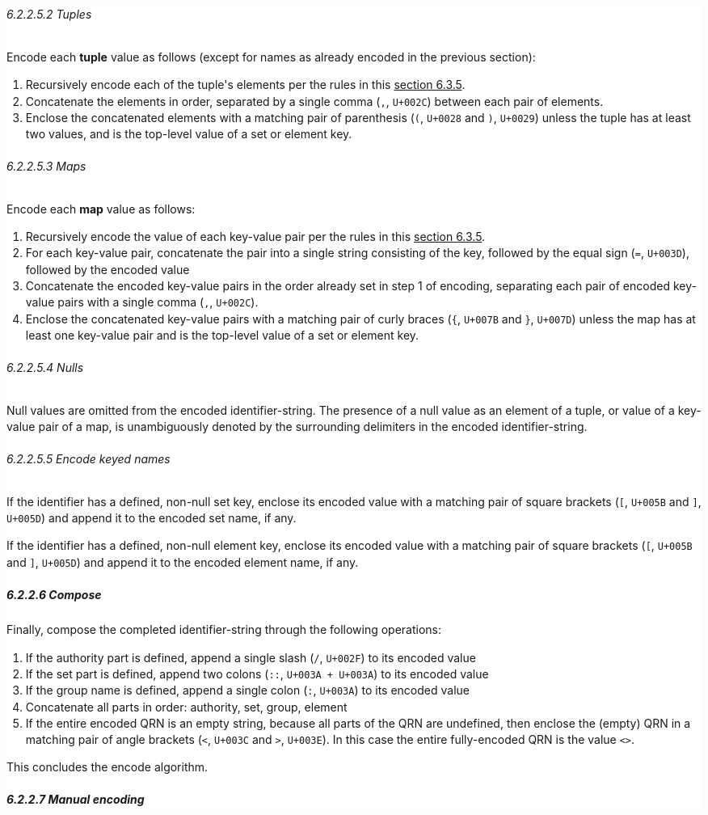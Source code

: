 ###### 6.2.2.5.2 Tuples

Encode each **tuple** value as follows (except for names as already encoded in the previous section):

 1. Recursively encode each of the tuple's elements per the rules in this [section 6.3.5](#635-encode-structures).
 2. Concatenate the elements in order, separated by a single comma (`,`, `U+002C`) between each pair of elements.
 3. Enclose the concatenated elements with a matching pair of parenthesis (`(`, `U+0028` and `)`, `U+0029`) unless the tuple has at least two values, and is the top-level value of a set or element key.

###### 6.2.2.5.3 Maps

Encode each **map** value as follows:

  1. Recursively encode the value of each key-value pair per the rules in this [section 6.3.5](#635-encode-structures).
  2. For each key-value pair, concatenate the pair into a single string consisting of the key, followed by the equal sign (`=`, `U+003D`), followed by the encoded value
  3. Concatenate the encoded key-value pairs in the order already set in step 1 of encoding, separating each pair of encoded key-value pairs with a single comma (`,`, `U+002C`).
  4. Enclose the concatenated key-value pairs with a matching pair of curly braces (`{`, `U+007B` and `}`, `U+007D`) unless the map has at least one key-value pair and is the top-level value of a set or element key.

###### 6.2.2.5.4 Nulls

Null values are omitted from the encoded identifier-string. The presence of a null value as an element of a tuple, or value of a key-value pair of a map, is unambiguously denoted by the surrounding delimiters in the encoded identifier-string.

###### 6.2.2.5.5 Encode keyed names

If the identifier has a defined, non-null set key, enclose its encoded value with a matching pair of square brackets (`[`, `U+005B` and `]`, `U+005D`) and append it to the encoded set name, if any.

If the identifier has a defined, non-null element key, enclose its encoded value with a matching pair of square brackets (`[`, `U+005B` and `]`, `U+005D`) and append it to the encoded element name, if any.

##### 6.2.2.6 Compose

Finally, compose the completed identifier-string through the following operations:

1. If the authority part is defined, append a single slash (`/`, `U+002F`) to its encoded value
2. If the set part is defined, append two colons (`::`, `U+003A + U+003A`) to its encoded value
3. If the group name is defined, append a single colon  (`:`, `U+003A`) to its encoded value
4. Concatenate all parts in order: authority, set, group, element
5. If the entire encoded QRN is an empty string, because all parts of the QRN are undefined, then enclose the (empty) QRN in a matching pair of angle brackets (`<`, `U+003C` and `>`, `U+003E`). In this case the entire fully-encoded QRN is the value `<>`.

This concludes the encode algorithm.

##### 6.2.2.7 Manual encoding
